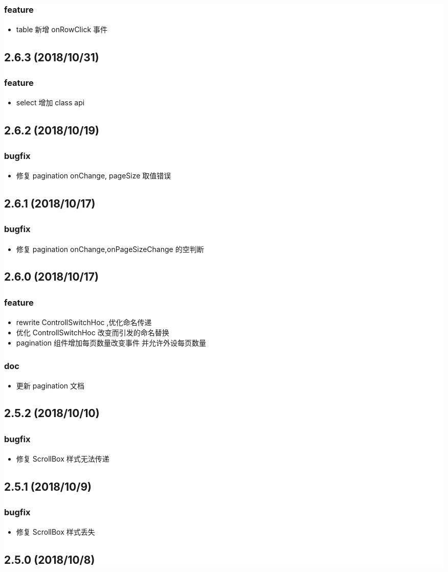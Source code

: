 ### feature

- table 新增 onRowClick 事件

## 2.6.3 (2018/10/31)

### feature

- select 增加 class api

## 2.6.2 (2018/10/19)

### bugfix

- 修复 pagination onChange, pageSize 取值错误

## 2.6.1 (2018/10/17)

### bugfix

- 修复 pagination onChange,onPageSizeChange 的空判断

## 2.6.0 (2018/10/17)

### feature

- rewrite ControllSwitchHoc ,优化命名传递
- 优化 ControllSwitchHoc 改变而引发的命名替换
- pagination 组件增加每页数量改变事件 并允许外设每页数量

### doc

- 更新 pagination 文档

## 2.5.2 (2018/10/10)

### bugfix

- 修复 ScrollBox 样式无法传递

## 2.5.1 (2018/10/9)

### bugfix

- 修复 ScrollBox 样式丢失

## 2.5.0 (2018/10/8)
